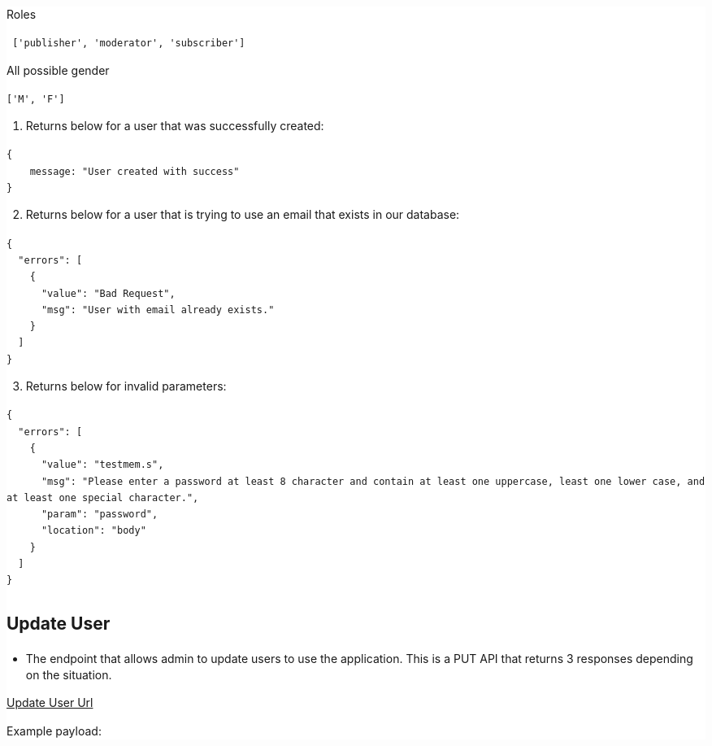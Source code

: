 Roles

```
 ['publisher', 'moderator', 'subscriber']
```

All possible gender

```
['M', 'F']
```

1. Returns below for a user that was successfully created:

```
{
    message: "User created with success"
}
```

2. Returns below for a user that is trying to use an email that exists in our database:

```
{
  "errors": [
    {
      "value": "Bad Request",
      "msg": "User with email already exists."
    }
  ]
}
```

3. Returns below for invalid parameters:

```
{
  "errors": [
    {
      "value": "testmem.s",
      "msg": "Please enter a password at least 8 character and contain at least one uppercase, least one lower case, and at least one special character.",
      "param": "password",
      "location": "body"
    }
  ]
}
```

## Update User

- The endpoint that allows admin to update users to use the application. This is a PUT API that returns 3 responses depending on the situation.

[Update User Url](http://auth.services-exodustechnologies.com/auth-service/updateUser/:userId)

Example payload:
